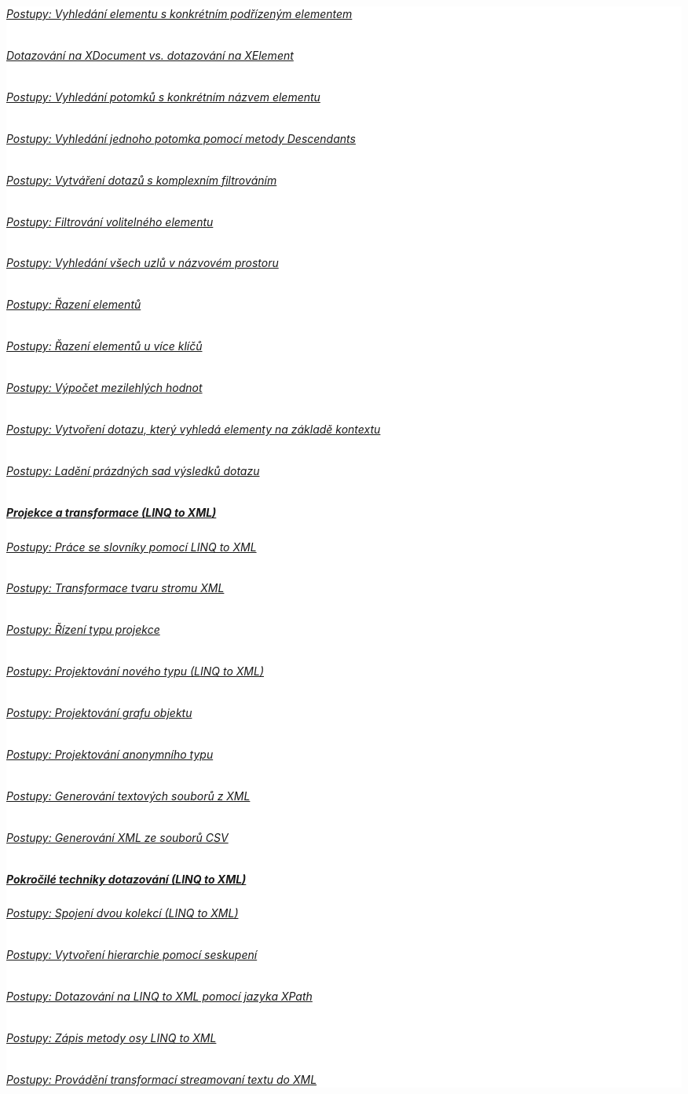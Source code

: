 ###### [Postupy: Vyhledání elementu s konkrétním podřízeným elementem](how-to-find-an-element-with-a-specific-child-element.md)
###### [Dotazování na XDocument vs. dotazování na XElement](querying-an-xdocument-vs-querying-an-xelement.md)
###### [Postupy: Vyhledání potomků s konkrétním názvem elementu](how-to-find-descendants-with-a-specific-element-name.md)
###### [Postupy: Vyhledání jednoho potomka pomocí metody Descendants](how-to-find-a-single-descendant-using-the-descendants-method.md)
###### [Postupy: Vytváření dotazů s komplexním filtrováním](how-to-write-queries-with-complex-filtering.md)
###### [Postupy: Filtrování volitelného elementu](how-to-filter-on-an-optional-element.md)
###### [Postupy: Vyhledání všech uzlů v názvovém prostoru](how-to-find-all-nodes-in-a-namespace.md)
###### [Postupy: Řazení elementů](how-to-sort-elements.md)
###### [Postupy: Řazení elementů u více klíčů](how-to-sort-elements-on-multiple-keys.md)
###### [Postupy: Výpočet mezilehlých hodnot](how-to-calculate-intermediate-values.md)
###### [Postupy: Vytvoření dotazu, který vyhledá elementy na základě kontextu](how-to-write-a-query-that-finds-elements-based-on-context.md)
###### [Postupy: Ladění prázdných sad výsledků dotazu](how-to-debug-empty-query-results-sets.md)
##### [Projekce a transformace (LINQ to XML)](projections-and-transformations-linq-to-xml.md)
###### [Postupy: Práce se slovníky pomocí LINQ to XML](how-to-work-with-dictionaries-using-linq-to-xml.md)
###### [Postupy: Transformace tvaru stromu XML](how-to-transform-the-shape-of-an-xml-tree.md)
###### [Postupy: Řízení typu projekce](how-to-control-the-type-of-a-projection.md)
###### [Postupy: Projektování nového typu (LINQ to XML)](how-to-project-a-new-type-linq-to-xml.md)
###### [Postupy: Projektování grafu objektu](how-to-project-an-object-graph.md)
###### [Postupy: Projektování anonymního typu](how-to-project-an-anonymous-type.md)
###### [Postupy: Generování textových souborů z XML](how-to-generate-text-files-from-xml.md)
###### [Postupy: Generování XML ze souborů CSV](how-to-generate-xml-from-csv-files.md)
##### [Pokročilé techniky dotazování (LINQ to XML)](advanced-query-techniques-linq-to-xml.md)
###### [Postupy: Spojení dvou kolekcí (LINQ to XML)](how-to-join-two-collections-linq-to-xml.md)
###### [Postupy: Vytvoření hierarchie pomocí seskupení](how-to-create-hierarchy-using-grouping.md)
###### [Postupy: Dotazování na LINQ to XML pomocí jazyka XPath](how-to-query-linq-to-xml-using-xpath.md)
###### [Postupy: Zápis metody osy LINQ to XML](how-to-write-a-linq-to-xml-axis-method.md)
###### [Postupy: Provádění transformací streamovaní textu do XML](how-to-perform-streaming-transformations-of-text-to-xml.md)